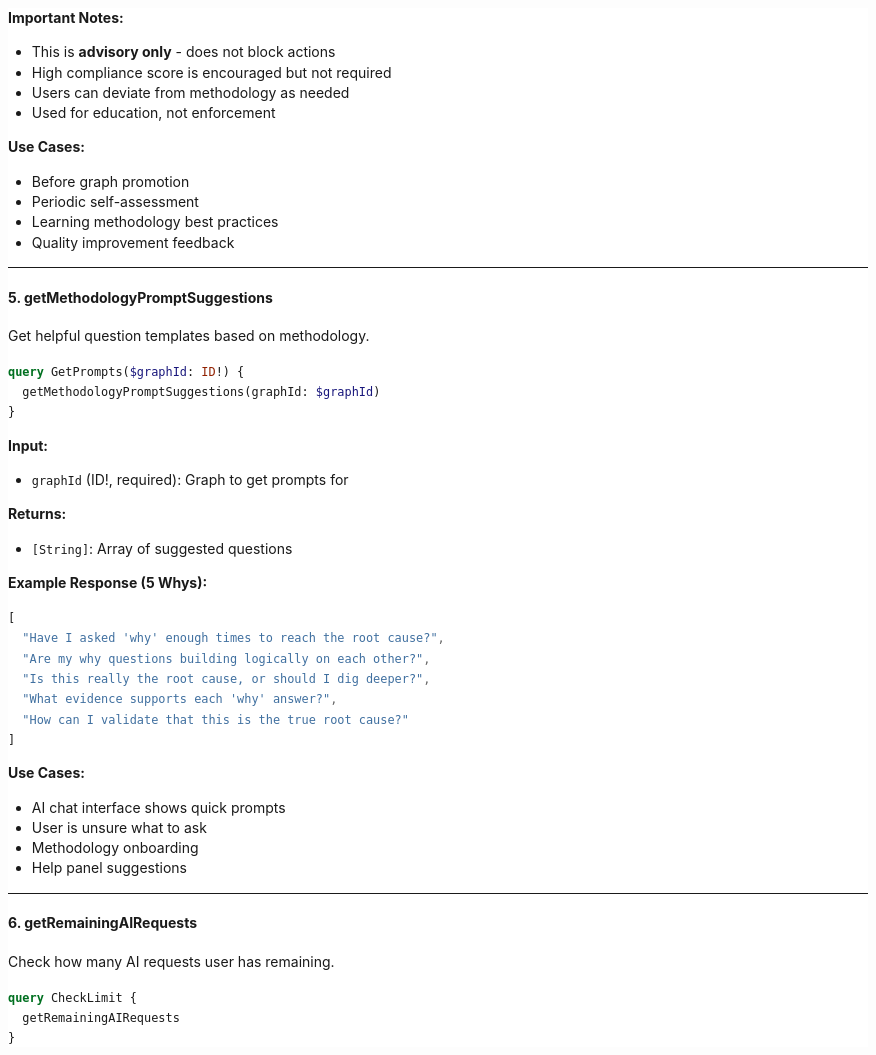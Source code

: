 **Important Notes:**
- This is **advisory only** - does not block actions
- High compliance score is encouraged but not required
- Users can deviate from methodology as needed
- Used for education, not enforcement

**Use Cases:**
- Before graph promotion
- Periodic self-assessment
- Learning methodology best practices
- Quality improvement feedback

---

#### 5. getMethodologyPromptSuggestions

Get helpful question templates based on methodology.

```graphql
query GetPrompts($graphId: ID!) {
  getMethodologyPromptSuggestions(graphId: $graphId)
}
```

**Input:**
- `graphId` (ID!, required): Graph to get prompts for

**Returns:**
- `[String]`: Array of suggested questions

**Example Response (5 Whys):**
```javascript
[
  "Have I asked 'why' enough times to reach the root cause?",
  "Are my why questions building logically on each other?",
  "Is this really the root cause, or should I dig deeper?",
  "What evidence supports each 'why' answer?",
  "How can I validate that this is the true root cause?"
]
```

**Use Cases:**
- AI chat interface shows quick prompts
- User is unsure what to ask
- Methodology onboarding
- Help panel suggestions

---

#### 6. getRemainingAIRequests

Check how many AI requests user has remaining.

```graphql
query CheckLimit {
  getRemainingAIRequests
}
```
